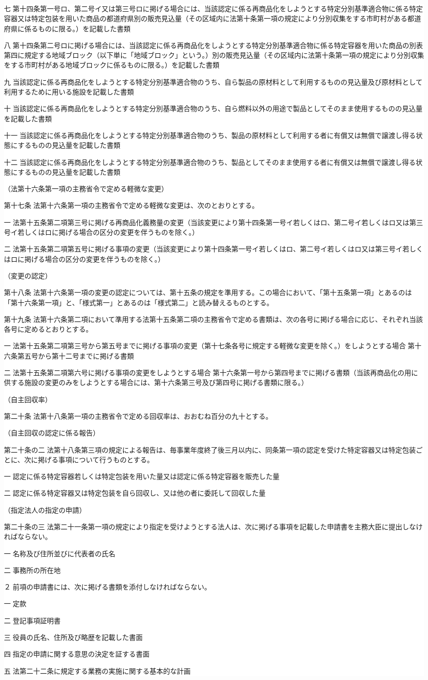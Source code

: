 七 第十四条第一号ロ、第二号イ又は第三号ロに掲げる場合には、当該認定に係る再商品化をしようとする特定分別基準適合物に係る特定容器又は特定包装を用いた商品の都道府県別の販売見込量（その区域内に法第十条第一項の規定により分別収集をする市町村がある都道府県に係るものに限る。）を記載した書類

八 第十四条第二号ロに掲げる場合には、当該認定に係る再商品化をしようとする特定分別基準適合物に係る特定容器を用いた商品の別表第四に規定する地域ブロック（以下単に「地域ブロック」という。）別の販売見込量（その区域内に法第十条第一項の規定により分別収集をする市町村がある地域ブロックに係るものに限る。）を記載した書類

九 当該認定に係る再商品化をしようとする特定分別基準適合物のうち、自ら製品の原材料として利用するものの見込量及び原材料として利用するために用いる施設を記載した書類

十 当該認定に係る再商品化をしようとする特定分別基準適合物のうち、自ら燃料以外の用途で製品としてそのまま使用するものの見込量を記載した書類

十一 当該認定に係る再商品化をしようとする特定分別基準適合物のうち、製品の原材料として利用する者に有償又は無償で譲渡し得る状態にするものの見込量を記載した書類

十二 当該認定に係る再商品化をしようとする特定分別基準適合物のうち、製品としてそのまま使用する者に有償又は無償で譲渡し得る状態にするものの見込量を記載した書類

（法第十六条第一項の主務省令で定める軽微な変更）

第十七条 法第十六条第一項の主務省令で定める軽微な変更は、次のとおりとする。

一 法第十五条第二項第三号に掲げる再商品化義務量の変更（当該変更により第十四条第一号イ若しくはロ、第二号イ若しくはロ又は第三号イ若しくはロに掲げる場合の区分の変更を伴うものを除く。）

二 法第十五条第二項第五号に掲げる事項の変更（当該変更により第十四条第一号イ若しくはロ、第二号イ若しくはロ又は第三号イ若しくはロに掲げる場合の区分の変更を伴うものを除く。）

（変更の認定）

第十八条 法第十六条第一項の変更の認定については、第十五条の規定を準用する。この場合において、「第十五条第一項」とあるのは「第十六条第一項」と、「様式第一」とあるのは「様式第二」と読み替えるものとする。

第十九条 法第十六条第二項において準用する法第十五条第二項の主務省令で定める書類は、次の各号に掲げる場合に応じ、それぞれ当該各号に定めるとおりとする。

一 法第十五条第二項第三号から第五号までに掲げる事項の変更（第十七条各号に規定する軽微な変更を除く。）をしようとする場合 第十六条第五号から第十二号までに掲げる書類

二 法第十五条第二項第六号に掲げる事項の変更をしようとする場合 第十六条第一号から第四号までに掲げる書類（当該再商品化の用に供する施設の変更のみをしようとする場合には、第十六条第三号及び第四号に掲げる書類に限る。）

（自主回収率）

第二十条 法第十八条第一項の主務省令で定める回収率は、おおむね百分の九十とする。

（自主回収の認定に係る報告）

第二十条の二 法第十八条第三項の規定による報告は、毎事業年度終了後三月以内に、同条第一項の認定を受けた特定容器又は特定包装ごとに、次に掲げる事項について行うものとする。

一 認定に係る特定容器若しくは特定包装を用いた量又は認定に係る特定容器を販売した量

二 認定に係る特定容器又は特定包装を自ら回収し、又は他の者に委託して回収した量

（指定法人の指定の申請）

第二十条の三 法第二十一条第一項の規定により指定を受けようとする法人は、次に掲げる事項を記載した申請書を主務大臣に提出しなければならない。

一 名称及び住所並びに代表者の氏名

二 事務所の所在地

２ 前項の申請書には、次に掲げる書類を添付しなければならない。

一 定款

二 登記事項証明書

三 役員の氏名、住所及び略歴を記載した書面

四 指定の申請に関する意思の決定を証する書面

五 法第二十二条に規定する業務の実施に関する基本的な計画
